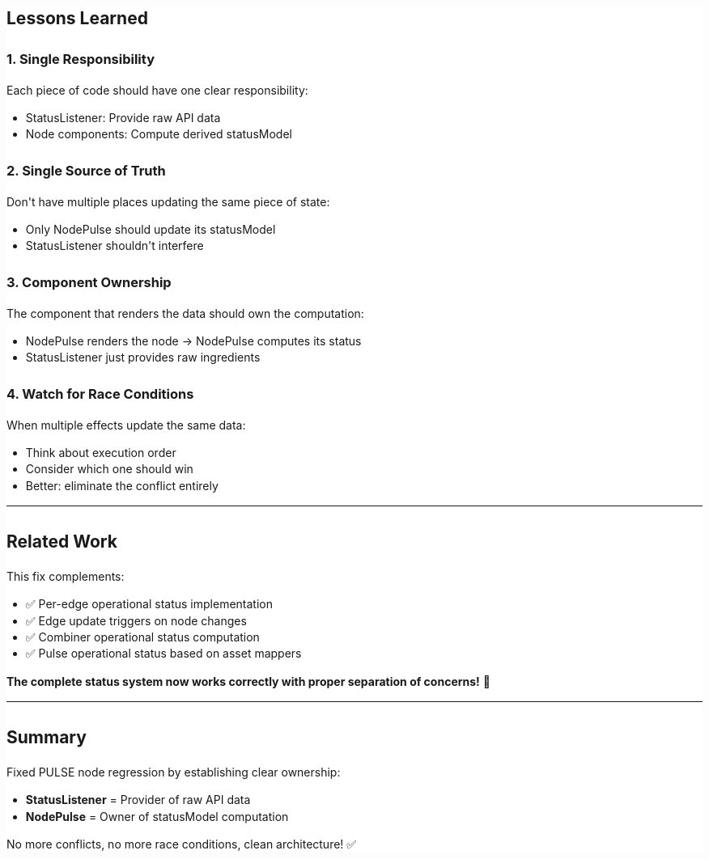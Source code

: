 ## Lessons Learned

### 1. Single Responsibility

Each piece of code should have one clear responsibility:

- StatusListener: Provide raw API data
- Node components: Compute derived statusModel

### 2. Single Source of Truth

Don't have multiple places updating the same piece of state:

- Only NodePulse should update its statusModel
- StatusListener shouldn't interfere

### 3. Component Ownership

The component that renders the data should own the computation:

- NodePulse renders the node → NodePulse computes its status
- StatusListener just provides raw ingredients

### 4. Watch for Race Conditions

When multiple effects update the same data:

- Think about execution order
- Consider which one should win
- Better: eliminate the conflict entirely

---

## Related Work

This fix complements:

- ✅ Per-edge operational status implementation
- ✅ Edge update triggers on node changes
- ✅ Combiner operational status computation
- ✅ Pulse operational status based on asset mappers

**The complete status system now works correctly with proper separation of concerns!** 🎉

---

## Summary

Fixed PULSE node regression by establishing clear ownership:

- **StatusListener** = Provider of raw API data
- **NodePulse** = Owner of statusModel computation

No more conflicts, no more race conditions, clean architecture! ✅
